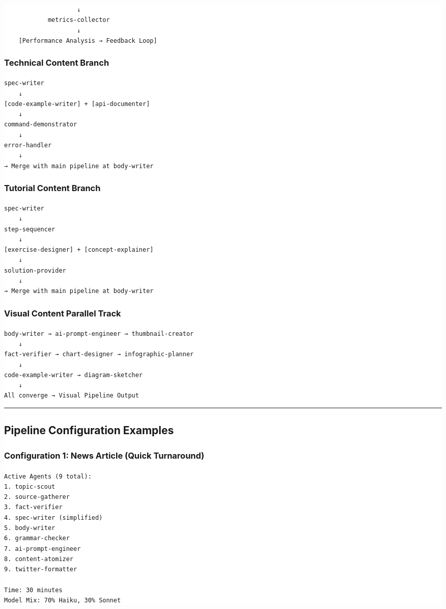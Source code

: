```
                    ↓
            metrics-collector
                    ↓
    [Performance Analysis → Feedback Loop]
```

### Technical Content Branch
```
spec-writer
    ↓
[code-example-writer] + [api-documenter]
    ↓
command-demonstrator
    ↓
error-handler
    ↓
→ Merge with main pipeline at body-writer
```

### Tutorial Content Branch
```
spec-writer
    ↓
step-sequencer
    ↓
[exercise-designer] + [concept-explainer]
    ↓
solution-provider
    ↓
→ Merge with main pipeline at body-writer
```

### Visual Content Parallel Track
```
body-writer → ai-prompt-engineer → thumbnail-creator
    ↓
fact-verifier → chart-designer → infographic-planner
    ↓
code-example-writer → diagram-sketcher
    ↓
All converge → Visual Pipeline Output
```

---

## Pipeline Configuration Examples

### Configuration 1: News Article (Quick Turnaround)
```
Active Agents (9 total):
1. topic-scout
2. source-gatherer
3. fact-verifier
4. spec-writer (simplified)
5. body-writer
6. grammar-checker
7. ai-prompt-engineer
8. content-atomizer
9. twitter-formatter

Time: 30 minutes
Model Mix: 70% Haiku, 30% Sonnet
```
